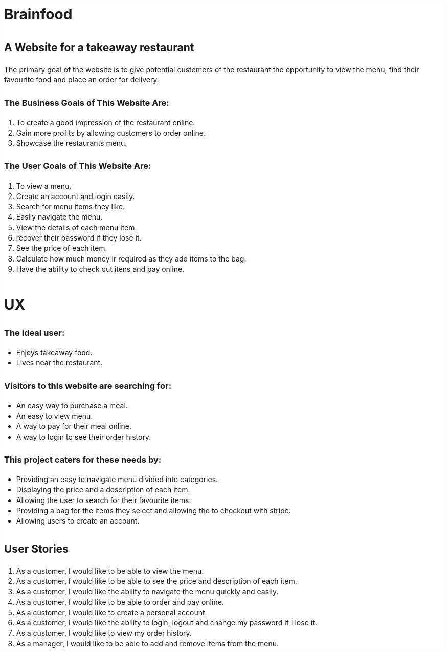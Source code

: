 # Brainfood
## A Website for a takeaway restaurant 


The primary goal of the website is to give potential customers of the restaurant the opportunity to view the menu, find their favourite food and place an order for delivery.

 ### The Business Goals of This Website Are: 
 1. To create a good impression of the restaurant online.
 2. Gain more profits by allowing customers to order online.
 3. Showcase the restaurants menu.

 ### The User Goals of This Website Are:
 1. To view a menu.
 2. Create an account and login easily.
 3. Search for menu items they like.
 4. Easily navigate the menu.
 5. View the details of each menu item.
 6. recover their password if they lose it.
 7. See the price of each item.
 8. Calculate how much money ir required as they add items to the bag.
 9. Have the ability to check out itens and pay online.
 

 # UX
 ### The ideal user:
 * Enjoys takeaway food.
 * Lives near the restaurant.

 ### Visitors to this website are searching for:
 * An easy way to purchase a meal.
 * An easy to view menu.
 * A way to pay for their meal online.
 * A way to login to see their order history.

 ### This project caters for these needs by:
 * Providing an easy to navigate menu divided into categories.
 * Displaying the price and a description of each item.
 * Allowing the user to search for their favourite items.
 * Providing a bag for the items they select and allowing the to checkout with stripe.
 * Allowing users to create an account.

 ## User Stories

1. As a customer, I would like to be able to view the menu.
2. As a customer, I would like to be able to see the price and description of each item.
3. As a customer, I would like the ability to navigate the menu quickly and easily.
4. As a customer, I would like to be able to order and pay online.
5. As a customer, I would like to create a personal account.
6. As a customer, I would like the ability to login, logout and change my password if I lose it.
7. As a customer, I would like to view my order history.
8. As a manager, I would like to be able to add and remove items from the menu.

